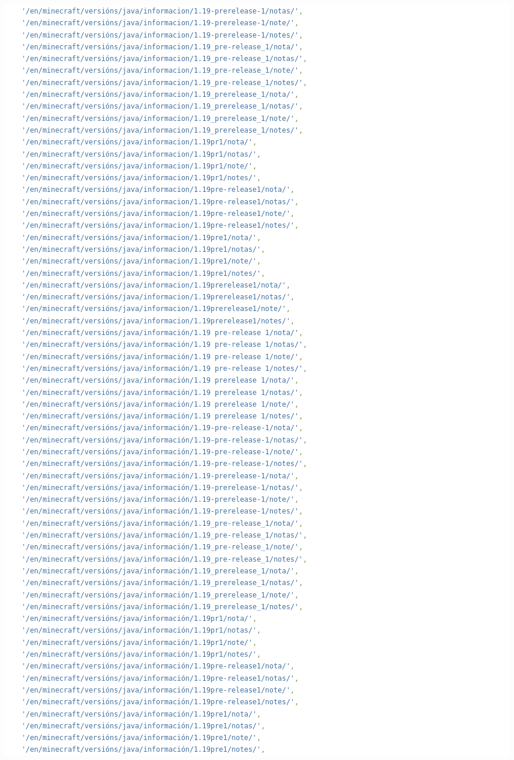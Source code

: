 ```yaml
    '/en/minecraft/versións/java/informacion/1.19-prerelease-1/notas/',
    '/en/minecraft/versións/java/informacion/1.19-prerelease-1/note/',
    '/en/minecraft/versións/java/informacion/1.19-prerelease-1/notes/',
    '/en/minecraft/versións/java/informacion/1.19_pre-release_1/nota/',
    '/en/minecraft/versións/java/informacion/1.19_pre-release_1/notas/',
    '/en/minecraft/versións/java/informacion/1.19_pre-release_1/note/',
    '/en/minecraft/versións/java/informacion/1.19_pre-release_1/notes/',
    '/en/minecraft/versións/java/informacion/1.19_prerelease_1/nota/',
    '/en/minecraft/versións/java/informacion/1.19_prerelease_1/notas/',
    '/en/minecraft/versións/java/informacion/1.19_prerelease_1/note/',
    '/en/minecraft/versións/java/informacion/1.19_prerelease_1/notes/',
    '/en/minecraft/versións/java/informacion/1.19pr1/nota/',
    '/en/minecraft/versións/java/informacion/1.19pr1/notas/',
    '/en/minecraft/versións/java/informacion/1.19pr1/note/',
    '/en/minecraft/versións/java/informacion/1.19pr1/notes/',
    '/en/minecraft/versións/java/informacion/1.19pre-release1/nota/',
    '/en/minecraft/versións/java/informacion/1.19pre-release1/notas/',
    '/en/minecraft/versións/java/informacion/1.19pre-release1/note/',
    '/en/minecraft/versións/java/informacion/1.19pre-release1/notes/',
    '/en/minecraft/versións/java/informacion/1.19pre1/nota/',
    '/en/minecraft/versións/java/informacion/1.19pre1/notas/',
    '/en/minecraft/versións/java/informacion/1.19pre1/note/',
    '/en/minecraft/versións/java/informacion/1.19pre1/notes/',
    '/en/minecraft/versións/java/informacion/1.19prerelease1/nota/',
    '/en/minecraft/versións/java/informacion/1.19prerelease1/notas/',
    '/en/minecraft/versións/java/informacion/1.19prerelease1/note/',
    '/en/minecraft/versións/java/informacion/1.19prerelease1/notes/',
    '/en/minecraft/versións/java/información/1.19 pre-release 1/nota/',
    '/en/minecraft/versións/java/información/1.19 pre-release 1/notas/',
    '/en/minecraft/versións/java/información/1.19 pre-release 1/note/',
    '/en/minecraft/versións/java/información/1.19 pre-release 1/notes/',
    '/en/minecraft/versións/java/información/1.19 prerelease 1/nota/',
    '/en/minecraft/versións/java/información/1.19 prerelease 1/notas/',
    '/en/minecraft/versións/java/información/1.19 prerelease 1/note/',
    '/en/minecraft/versións/java/información/1.19 prerelease 1/notes/',
    '/en/minecraft/versións/java/información/1.19-pre-release-1/nota/',
    '/en/minecraft/versións/java/información/1.19-pre-release-1/notas/',
    '/en/minecraft/versións/java/información/1.19-pre-release-1/note/',
    '/en/minecraft/versións/java/información/1.19-pre-release-1/notes/',
    '/en/minecraft/versións/java/información/1.19-prerelease-1/nota/',
    '/en/minecraft/versións/java/información/1.19-prerelease-1/notas/',
    '/en/minecraft/versións/java/información/1.19-prerelease-1/note/',
    '/en/minecraft/versións/java/información/1.19-prerelease-1/notes/',
    '/en/minecraft/versións/java/información/1.19_pre-release_1/nota/',
    '/en/minecraft/versións/java/información/1.19_pre-release_1/notas/',
    '/en/minecraft/versións/java/información/1.19_pre-release_1/note/',
    '/en/minecraft/versións/java/información/1.19_pre-release_1/notes/',
    '/en/minecraft/versións/java/información/1.19_prerelease_1/nota/',
    '/en/minecraft/versións/java/información/1.19_prerelease_1/notas/',
    '/en/minecraft/versións/java/información/1.19_prerelease_1/note/',
    '/en/minecraft/versións/java/información/1.19_prerelease_1/notes/',
    '/en/minecraft/versións/java/información/1.19pr1/nota/',
    '/en/minecraft/versións/java/información/1.19pr1/notas/',
    '/en/minecraft/versións/java/información/1.19pr1/note/',
    '/en/minecraft/versións/java/información/1.19pr1/notes/',
    '/en/minecraft/versións/java/información/1.19pre-release1/nota/',
    '/en/minecraft/versións/java/información/1.19pre-release1/notas/',
    '/en/minecraft/versións/java/información/1.19pre-release1/note/',
    '/en/minecraft/versións/java/información/1.19pre-release1/notes/',
    '/en/minecraft/versións/java/información/1.19pre1/nota/',
    '/en/minecraft/versións/java/información/1.19pre1/notas/',
    '/en/minecraft/versións/java/información/1.19pre1/note/',
    '/en/minecraft/versións/java/información/1.19pre1/notes/',
```
